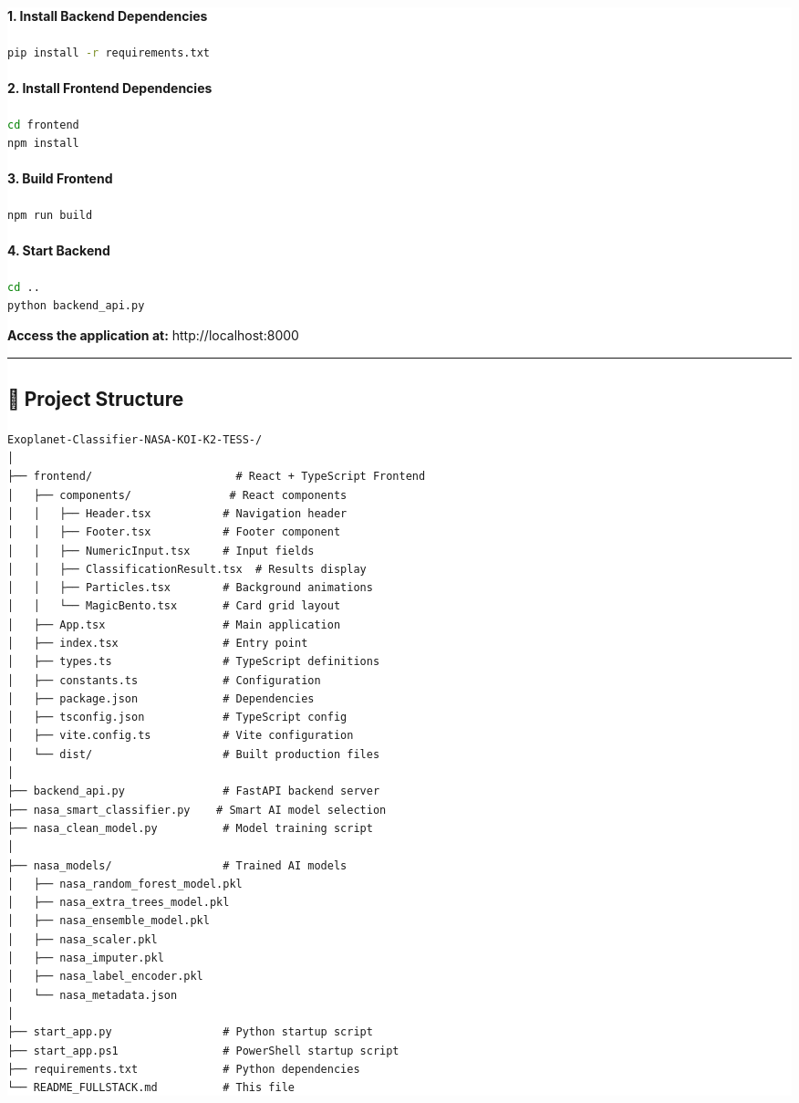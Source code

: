 #### **1. Install Backend Dependencies**
```bash
pip install -r requirements.txt
```

#### **2. Install Frontend Dependencies**
```bash
cd frontend
npm install
```

#### **3. Build Frontend**
```bash
npm run build
```

#### **4. Start Backend**
```bash
cd ..
python backend_api.py
```

**Access the application at:** http://localhost:8000

---

## 📂 **Project Structure**

```
Exoplanet-Classifier-NASA-KOI-K2-TESS-/
│
├── frontend/                      # React + TypeScript Frontend
│   ├── components/               # React components
│   │   ├── Header.tsx           # Navigation header
│   │   ├── Footer.tsx           # Footer component
│   │   ├── NumericInput.tsx     # Input fields
│   │   ├── ClassificationResult.tsx  # Results display
│   │   ├── Particles.tsx        # Background animations
│   │   └── MagicBento.tsx       # Card grid layout
│   ├── App.tsx                  # Main application
│   ├── index.tsx                # Entry point
│   ├── types.ts                 # TypeScript definitions
│   ├── constants.ts             # Configuration
│   ├── package.json             # Dependencies
│   ├── tsconfig.json            # TypeScript config
│   ├── vite.config.ts           # Vite configuration
│   └── dist/                    # Built production files
│
├── backend_api.py               # FastAPI backend server
├── nasa_smart_classifier.py    # Smart AI model selection
├── nasa_clean_model.py          # Model training script
│
├── nasa_models/                 # Trained AI models
│   ├── nasa_random_forest_model.pkl
│   ├── nasa_extra_trees_model.pkl
│   ├── nasa_ensemble_model.pkl
│   ├── nasa_scaler.pkl
│   ├── nasa_imputer.pkl
│   ├── nasa_label_encoder.pkl
│   └── nasa_metadata.json
│
├── start_app.py                 # Python startup script
├── start_app.ps1                # PowerShell startup script
├── requirements.txt             # Python dependencies
└── README_FULLSTACK.md          # This file
```
